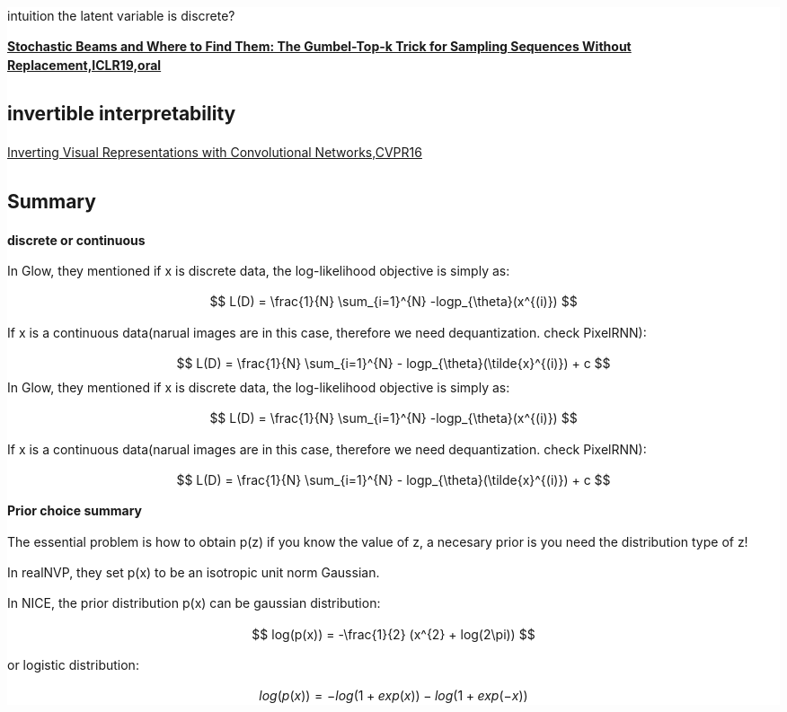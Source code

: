 intuition the latent variable is discrete?

**[Stochastic Beams and Where to Find Them: The Gumbel-Top-k Trick for Sampling Sequences Without Replacement,ICLR19,oral](https://arxiv.org/pdf/1903.06059.pdf)**


## invertible interpretability

[Inverting Visual Representations with Convolutional Networks,CVPR16](https://arxiv.org/pdf/1506.02753.pdf)

## Summary

**discrete or continuous**

In Glow, they mentioned if x is discrete data, the log-likelihood objective is simply as:

$$
L(D) = \frac{1}{N} \sum_{i=1}^{N} -logp_{\theta}(x^{(i)})
$$

If x is  a continuous data(narual images are in this case, therefore we need dequantization. check PixelRNN):

$$
L(D) = \frac{1}{N} \sum_{i=1}^{N} - logp_{\theta}(\tilde{x}^{(i)}) + c
$$In Glow, they mentioned if x is discrete data, the log-likelihood objective is simply as:

$$
L(D) = \frac{1}{N} \sum_{i=1}^{N} -logp_{\theta}(x^{(i)})
$$

If x is  a continuous data(narual images are in this case, therefore we need dequantization. check PixelRNN):

$$
L(D) = \frac{1}{N} \sum_{i=1}^{N} - logp_{\theta}(\tilde{x}^{(i)}) + c
$$

**Prior choice summary**

The essential problem is how to obtain p(z) if you know the value of z, a necesary prior is you need the distribution type of z!



In realNVP, they set p(x) to be an isotropic unit norm Gaussian.

In NICE, the prior distribution p(x) can be gaussian distribution:

$$
log(p(x)) = -\frac{1}{2} (x^{2} + log(2\pi))
$$

or logistic distribution:

$$
log(p(x)) = -log(1+exp(x)) - log(1+exp(-x))
 $$
